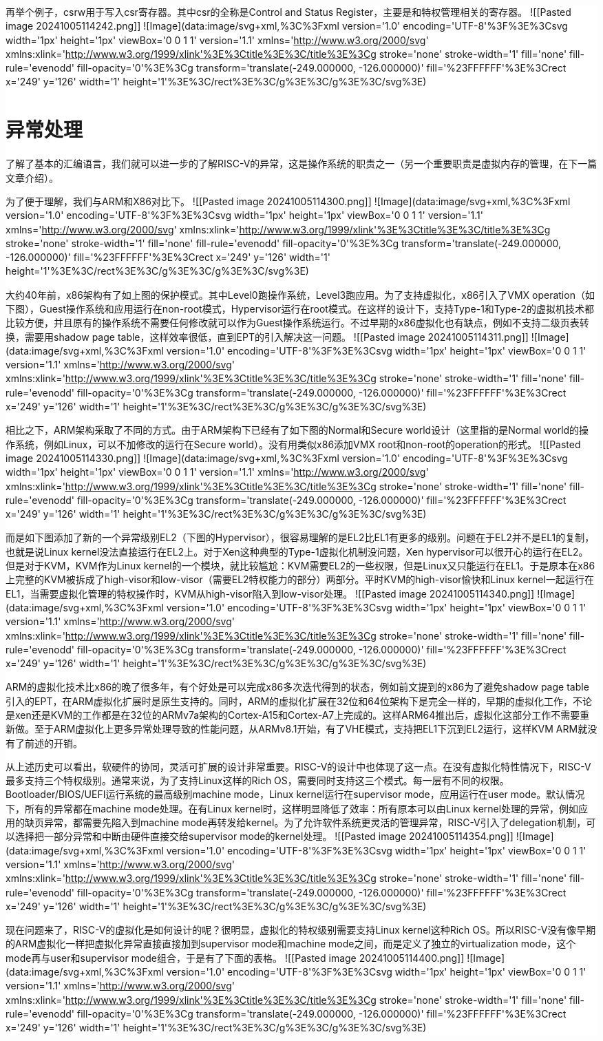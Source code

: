 再举个例子，csrw用于写入csr寄存器。其中csr的全称是Control and Status Register，主要是和特权管理相关的寄存器。
![[Pasted image 20241005114242.png]]
![Image](data:image/svg+xml,%3C%3Fxml version='1.0' encoding='UTF-8'%3F%3E%3Csvg width='1px' height='1px' viewBox='0 0 1 1' version='1.1' xmlns='http://www.w3.org/2000/svg' xmlns:xlink='http://www.w3.org/1999/xlink'%3E%3Ctitle%3E%3C/title%3E%3Cg stroke='none' stroke-width='1' fill='none' fill-rule='evenodd' fill-opacity='0'%3E%3Cg transform='translate(-249.000000, -126.000000)' fill='%23FFFFFF'%3E%3Crect x='249' y='126' width='1' height='1'%3E%3C/rect%3E%3C/g%3E%3C/g%3E%3C/svg%3E)

# **异常处理**

了解了基本的汇编语言，我们就可以进一步的了解RISC-V的异常，这是操作系统的职责之一（另一个重要职责是虚拟内存的管理，在下一篇文章介绍）。

为了便于理解，我们与ARM和X86对比下。
![[Pasted image 20241005114300.png]]
![Image](data:image/svg+xml,%3C%3Fxml version='1.0' encoding='UTF-8'%3F%3E%3Csvg width='1px' height='1px' viewBox='0 0 1 1' version='1.1' xmlns='http://www.w3.org/2000/svg' xmlns:xlink='http://www.w3.org/1999/xlink'%3E%3Ctitle%3E%3C/title%3E%3Cg stroke='none' stroke-width='1' fill='none' fill-rule='evenodd' fill-opacity='0'%3E%3Cg transform='translate(-249.000000, -126.000000)' fill='%23FFFFFF'%3E%3Crect x='249' y='126' width='1' height='1'%3E%3C/rect%3E%3C/g%3E%3C/g%3E%3C/svg%3E)

大约40年前，x86架构有了如上图的保护模式。其中Level0跑操作系统，Level3跑应用。为了支持虚拟化，x86引入了VMX operation（如下图），Guest操作系统和应用运行在non-root模式，Hypervisor运行在root模式。在这样的设计下，支持Type-1和Type-2的虚拟机技术都比较方便，并且原有的操作系统不需要任何修改就可以作为Guest操作系统运行。不过早期的x86虚拟化也有缺点，例如不支持二级页表转换，需要用shadow page table，这样效率很低，直到EPT的引入解决这一问题。
![[Pasted image 20241005114311.png]]
![Image](data:image/svg+xml,%3C%3Fxml version='1.0' encoding='UTF-8'%3F%3E%3Csvg width='1px' height='1px' viewBox='0 0 1 1' version='1.1' xmlns='http://www.w3.org/2000/svg' xmlns:xlink='http://www.w3.org/1999/xlink'%3E%3Ctitle%3E%3C/title%3E%3Cg stroke='none' stroke-width='1' fill='none' fill-rule='evenodd' fill-opacity='0'%3E%3Cg transform='translate(-249.000000, -126.000000)' fill='%23FFFFFF'%3E%3Crect x='249' y='126' width='1' height='1'%3E%3C/rect%3E%3C/g%3E%3C/g%3E%3C/svg%3E)

相比之下，ARM架构采取了不同的方式。由于ARM架构下已经有了如下图的Normal和Secure world设计（这里指的是Normal world的操作系统，例如Linux，可以不加修改的运行在Secure world）。没有用类似x86添加VMX root和non-root的operation的形式。
![[Pasted image 20241005114330.png]]
![Image](data:image/svg+xml,%3C%3Fxml version='1.0' encoding='UTF-8'%3F%3E%3Csvg width='1px' height='1px' viewBox='0 0 1 1' version='1.1' xmlns='http://www.w3.org/2000/svg' xmlns:xlink='http://www.w3.org/1999/xlink'%3E%3Ctitle%3E%3C/title%3E%3Cg stroke='none' stroke-width='1' fill='none' fill-rule='evenodd' fill-opacity='0'%3E%3Cg transform='translate(-249.000000, -126.000000)' fill='%23FFFFFF'%3E%3Crect x='249' y='126' width='1' height='1'%3E%3C/rect%3E%3C/g%3E%3C/g%3E%3C/svg%3E)

而是如下图添加了新的一个异常级别EL2（下图的Hypervisor），很容易理解的是EL2比EL1有更多的级别。问题在于EL2并不是EL1的复制，也就是说Linux kernel没法直接运行在EL2上。对于Xen这种典型的Type-1虚拟化机制没问题，Xen hypervisor可以很开心的运行在EL2。但是对于KVM，KVM作为Linux kernel的一个模块，就比较尴尬：KVM需要EL2的一些权限，但是Linux又只能运行在EL1。于是原本在x86上完整的KVM被拆成了high-visor和low-visor（需要EL2特权能力的部分）两部分。平时KVM的high-visor愉快和Linux kernel一起运行在EL1，当需要虚拟化管理的特权操作时，KVM从high-visor陷入到low-visor处理。
![[Pasted image 20241005114340.png]]
![Image](data:image/svg+xml,%3C%3Fxml version='1.0' encoding='UTF-8'%3F%3E%3Csvg width='1px' height='1px' viewBox='0 0 1 1' version='1.1' xmlns='http://www.w3.org/2000/svg' xmlns:xlink='http://www.w3.org/1999/xlink'%3E%3Ctitle%3E%3C/title%3E%3Cg stroke='none' stroke-width='1' fill='none' fill-rule='evenodd' fill-opacity='0'%3E%3Cg transform='translate(-249.000000, -126.000000)' fill='%23FFFFFF'%3E%3Crect x='249' y='126' width='1' height='1'%3E%3C/rect%3E%3C/g%3E%3C/g%3E%3C/svg%3E)

ARM的虚拟化技术比x86的晚了很多年，有个好处是可以完成x86多次迭代得到的状态，例如前文提到的x86为了避免shadow page table引入的EPT，在ARM虚拟化扩展时是原生支持的。同时，ARM的虚拟化扩展在32位和64位架构下是完全一样的，早期的虚拟化工作，不论是xen还是KVM的工作都是在32位的ARMv7a架构的Cortex-A15和Cortex-A7上完成的。这样ARM64推出后，虚拟化这部分工作不需要重新做。至于ARM虚拟化上更多异常处理导致的性能问题，从ARMv8.1开始，有了VHE模式，支持把EL1下沉到EL2运行，这样KVM ARM就没有了前述的开销。


从上述历史可以看出，软硬件的协同，灵活可扩展的设计非常重要。RISC-V的设计中也体现了这一点。在没有虚拟化特性情况下，RISC-V最多支持三个特权级别。通常来说，为了支持Linux这样的Rich OS，需要同时支持这三个模式。每一层有不同的权限。Bootloader/BIOS/UEFI运行系统的最高级别machine mode，Linux kernel运行在supervisor mode，应用运行在user mode。默认情况下，所有的异常都在machine mode处理。在有Linux kernel时，这样明显降低了效率：所有原本可以由Linux kernel处理的异常，例如应用的缺页异常，都需要先陷入到machine mode再转发给kernel。为了允许软件系统更灵活的管理异常，RISC-V引入了delegation机制，可以选择把一部分异常和中断由硬件直接交给supervisor mode的kernel处理。
![[Pasted image 20241005114354.png]]
![Image](data:image/svg+xml,%3C%3Fxml version='1.0' encoding='UTF-8'%3F%3E%3Csvg width='1px' height='1px' viewBox='0 0 1 1' version='1.1' xmlns='http://www.w3.org/2000/svg' xmlns:xlink='http://www.w3.org/1999/xlink'%3E%3Ctitle%3E%3C/title%3E%3Cg stroke='none' stroke-width='1' fill='none' fill-rule='evenodd' fill-opacity='0'%3E%3Cg transform='translate(-249.000000, -126.000000)' fill='%23FFFFFF'%3E%3Crect x='249' y='126' width='1' height='1'%3E%3C/rect%3E%3C/g%3E%3C/g%3E%3C/svg%3E)

  

现在问题来了，RISC-V的虚拟化是如何设计的呢？很明显，虚拟化的特权级别需要支持Linux kernel这种Rich OS。所以RISC-V没有像早期的ARM虚拟化一样把虚拟化异常直接直接加到supervisor mode和machine mode之间，而是定义了独立的virtualization mode，这个mode再与user和supervisor mode组合，于是有了下面的表格。
![[Pasted image 20241005114400.png]]
![Image](data:image/svg+xml,%3C%3Fxml version='1.0' encoding='UTF-8'%3F%3E%3Csvg width='1px' height='1px' viewBox='0 0 1 1' version='1.1' xmlns='http://www.w3.org/2000/svg' xmlns:xlink='http://www.w3.org/1999/xlink'%3E%3Ctitle%3E%3C/title%3E%3Cg stroke='none' stroke-width='1' fill='none' fill-rule='evenodd' fill-opacity='0'%3E%3Cg transform='translate(-249.000000, -126.000000)' fill='%23FFFFFF'%3E%3Crect x='249' y='126' width='1' height='1'%3E%3C/rect%3E%3C/g%3E%3C/g%3E%3C/svg%3E)
